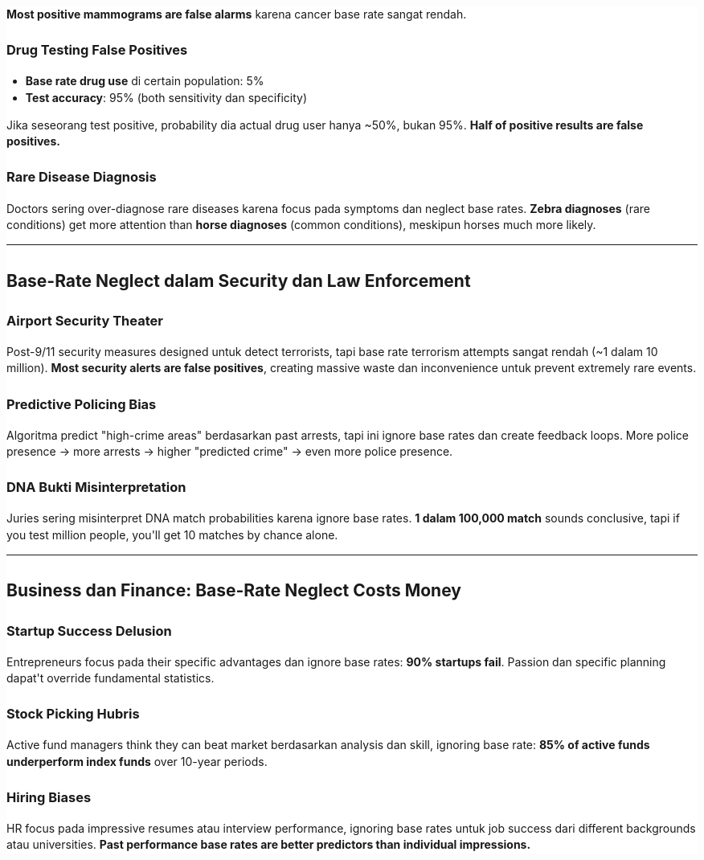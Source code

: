 **Most positive mammograms are false alarms** karena cancer base rate sangat rendah.

### Drug Testing False Positives
- **Base rate drug use** di certain population: 5%
- **Test accuracy**: 95% (both sensitivity dan specificity)

Jika seseorang test positive, probability dia actual drug user hanya ~50%, bukan 95%. **Half of positive results are false positives.**

### Rare Disease Diagnosis
Doctors sering over-diagnose rare diseases karena focus pada symptoms dan neglect base rates. **Zebra diagnoses** (rare conditions) get more attention than **horse diagnoses** (common conditions), meskipun horses much more likely.

---

## Base-Rate Neglect dalam Security dan Law Enforcement

### Airport Security Theater
Post-9/11 security measures designed untuk detect terrorists, tapi base rate terrorism attempts sangat rendah (~1 dalam 10 million). **Most security alerts are false positives**, creating massive waste dan inconvenience untuk prevent extremely rare events.

### Predictive Policing Bias
Algoritma predict "high-crime areas" berdasarkan past arrests, tapi ini ignore base rates dan create feedback loops. More police presence → more arrests → higher "predicted crime" → even more police presence.

### DNA Bukti Misinterpretation
Juries sering misinterpret DNA match probabilities karena ignore base rates. **1 dalam 100,000 match** sounds conclusive, tapi if you test million people, you'll get 10 matches by chance alone.

---

## Business dan Finance: Base-Rate Neglect Costs Money

### Startup Success Delusion
Entrepreneurs focus pada their specific advantages dan ignore base rates: **90% startups fail**. Passion dan specific planning dapat't override fundamental statistics.

### Stock Picking Hubris
Active fund managers think they can beat market berdasarkan analysis dan skill, ignoring base rate: **85% of active funds underperform index funds** over 10-year periods.

### Hiring Biases
HR focus pada impressive resumes atau interview performance, ignoring base rates untuk job success dari different backgrounds atau universities. **Past performance base rates are better predictors than individual impressions.**
